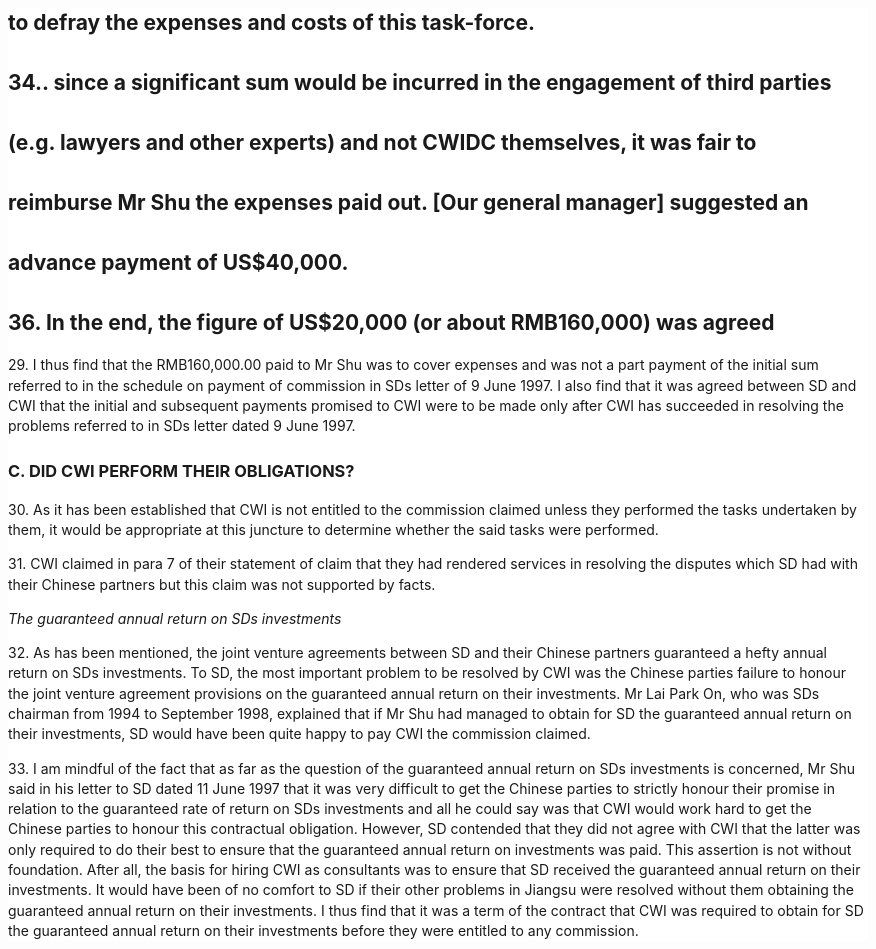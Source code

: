 ## to defray the expenses and costs of this task-force. 

## 34.. since a significant sum would be incurred in the engagement of third parties 

## (e.g. lawyers and other experts) and not CWIDC themselves, it was fair to 

## reimburse Mr Shu the expenses paid out. [Our general manager] suggested an 

## advance payment of US$40,000. 

## 36. In the end, the figure of US$20,000 (or about RMB160,000) was agreed 


29\. I thus find that the RMB160,000.00 paid to Mr Shu was to cover expenses and was not a part payment of the initial sum referred to in the schedule on payment of commission in SDs letter of 9 June 1997. I also find that it was agreed between SD and CWI that the initial and subsequent payments promised to CWI were to be made only after CWI has succeeded in resolving the problems referred to in SDs letter dated 9 June 1997. 

### C. DID CWI PERFORM THEIR OBLIGATIONS? 

30\. As it has been established that CWI is not entitled to the commission claimed unless they performed the tasks undertaken by them, it would be appropriate at this juncture to determine whether the said tasks were performed. 

31\. CWI claimed in para 7 of their statement of claim that they had rendered services in resolving the disputes which SD had with their Chinese partners but this claim was not supported by facts. 

_The guaranteed annual return on SDs investments_ 

32\. As has been mentioned, the joint venture agreements between SD and their Chinese partners guaranteed a hefty annual return on SDs investments. To SD, the most important problem to be resolved by CWI was the Chinese parties failure to honour the joint venture agreement provisions on the guaranteed annual return on their investments. Mr Lai Park On, who was SDs chairman from 1994 to September 1998, explained that if Mr Shu had managed to obtain for SD the guaranteed annual return on their investments, SD would have been quite happy to pay CWI the commission claimed. 

33\. I am mindful of the fact that as far as the question of the guaranteed annual return on SDs investments is concerned, Mr Shu said in his letter to SD dated 11 June 1997 that it was very difficult to get the Chinese parties to strictly honour their promise in relation to the guaranteed rate of return on SDs investments and all he could say was that CWI would work hard to get the Chinese parties to honour this contractual obligation. However, SD contended that they did not agree with CWI that the latter was only required to do their best to ensure that the guaranteed annual return on investments was paid. This assertion is not without foundation. After all, the basis for hiring CWI as consultants was to ensure that SD received the guaranteed annual return on their investments. It would have been of no comfort to SD if their other problems in Jiangsu were resolved without them obtaining the guaranteed annual return on their investments. I thus find that it was a term of the contract that CWI was required to obtain for SD the guaranteed annual return on their investments before they were entitled to any commission. 
